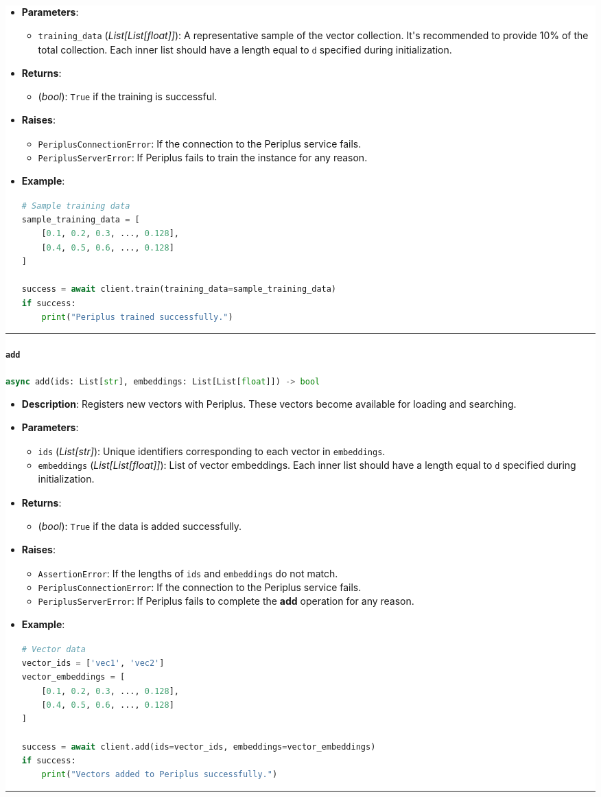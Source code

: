 - **Parameters**:
  - `training_data` (*List[List[float]]*): A representative sample of the vector collection. It's recommended to provide 10% of the total collection. Each inner list should have a length equal to `d` specified during initialization.

- **Returns**: 
  - (*bool*): `True` if the training is successful.

- **Raises**:
    - `PeriplusConnectionError`: If the connection to the Periplus service fails.
    - `PeriplusServerError`: If Periplus fails to train the instance for any reason.

- **Example**:
  ```python
  # Sample training data
  sample_training_data = [
      [0.1, 0.2, 0.3, ..., 0.128],
      [0.4, 0.5, 0.6, ..., 0.128]
  ]
  
  success = await client.train(training_data=sample_training_data)
  if success:
      print("Periplus trained successfully.")
  ```

---

#### `add`

```python
async add(ids: List[str], embeddings: List[List[float]]) -> bool
```

- **Description**: 
  Registers new vectors with Periplus. These vectors become available for loading and searching.

- **Parameters**:
  - `ids` (*List[str]*): Unique identifiers corresponding to each vector in `embeddings`.
  - `embeddings` (*List[List[float]]*): List of vector embeddings. Each inner list should have a length equal to `d` specified during initialization.

- **Returns**: 
  - (*bool*): `True` if the data is added successfully.

- **Raises**:
    - `AssertionError`: If the lengths of `ids` and `embeddings` do not match.
    - `PeriplusConnectionError`: If the connection to the Periplus service fails.
    - `PeriplusServerError`: If Periplus fails to complete the **add** operation for any reason.

- **Example**:
  ```python
  # Vector data
  vector_ids = ['vec1', 'vec2']
  vector_embeddings = [
      [0.1, 0.2, 0.3, ..., 0.128],
      [0.4, 0.5, 0.6, ..., 0.128]
  ]
  
  success = await client.add(ids=vector_ids, embeddings=vector_embeddings)
  if success:
      print("Vectors added to Periplus successfully.")
  ```

---